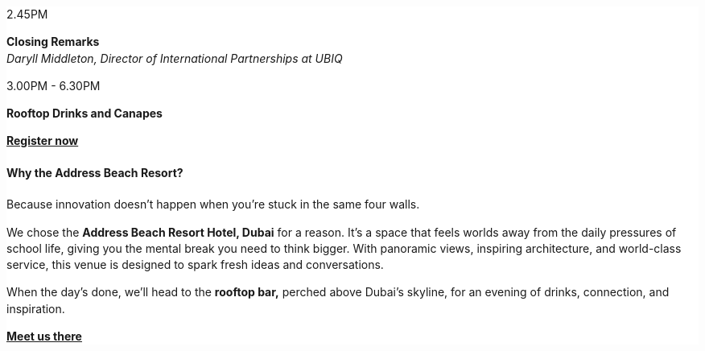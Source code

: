 2.45PM

**Closing Remarks**  
_Daryll Middleton, Director of International Partnerships at UBIQ_

3.00PM - 6.30PM

**Rooftop Drinks and Canapes**

**[Register now](#form)**

#### **Why the Address Beach Resort?**

Because innovation doesn’t happen when you’re stuck in the same four walls.

We chose the **Address Beach Resort Hotel, Dubai** for a reason. It’s a space that feels worlds away from the daily pressures of school life, giving you the mental break you need to think bigger. With panoramic views, inspiring architecture, and world-class service, this venue is designed to spark fresh ideas and conversations.

When the day’s done, we’ll head to the **rooftop bar,** perched above Dubai’s skyline, for an evening of drinks, connection, and inspiration.

**[Meet us there](#form)**